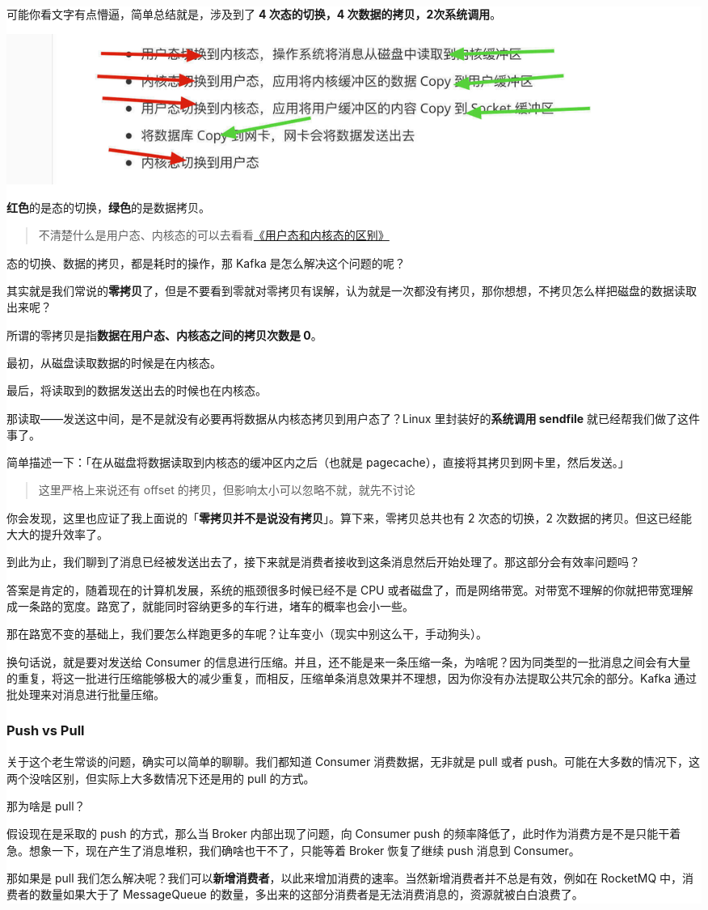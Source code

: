 可能你看文字有点懵逼，简单总结就是，涉及到了 **4 次态的切换，4 次数据的拷贝，2次系统调用**。

![](/images/messagequeue/230821/switch-context.jpeg)

**红色**的是态的切换，**绿色**的是数据拷贝。

> 不清楚什么是用户态、内核态的可以去看看[《用户态和内核态的区别》](https://mp.weixin.qq.com/s/OJRybC7uamkkizPcfPoC7w)

态的切换、数据的拷贝，都是耗时的操作，那 Kafka 是怎么解决这个问题的呢？

其实就是我们常说的**零拷贝**了，但是不要看到零就对零拷贝有误解，认为就是一次都没有拷贝，那你想想，不拷贝怎么样把磁盘的数据读取出来呢？

所谓的零拷贝是指**数据在用户态、内核态之间的拷贝次数是 0**。

最初，从磁盘读取数据的时候是在内核态。

最后，将读取到的数据发送出去的时候也在内核态。

那读取——发送这中间，是不是就没有必要再将数据从内核态拷贝到用户态了？Linux 里封装好的**系统调用 sendfile** 就已经帮我们做了这件事了。

简单描述一下：「在从磁盘将数据读取到内核态的缓冲区内之后（也就是 pagecache），直接将其拷贝到网卡里，然后发送。」

> 这里严格上来说还有 offset 的拷贝，但影响太小可以忽略不就，就先不讨论

你会发现，这里也应证了我上面说的「**零拷贝并不是说没有拷贝**」。算下来，零拷贝总共也有 2 次态的切换，2 次数据的拷贝。但这已经能大大的提升效率了。



到此为止，我们聊到了消息已经被发送出去了，接下来就是消费者接收到这条消息然后开始处理了。那这部分会有效率问题吗？

答案是肯定的，随着现在的计算机发展，系统的瓶颈很多时候已经不是 CPU 或者磁盘了，而是网络带宽。对带宽不理解的你就把带宽理解成一条路的宽度。路宽了，就能同时容纳更多的车行进，堵车的概率也会小一些。

那在路宽不变的基础上，我们要怎么样跑更多的车呢？让车变小（现实中别这么干，手动狗头）。

换句话说，就是要对发送给 Consumer 的信息进行压缩。并且，还不能是来一条压缩一条，为啥呢？因为同类型的一批消息之间会有大量的重复，将这一批进行压缩能够极大的减少重复，而相反，压缩单条消息效果并不理想，因为你没有办法提取公共冗余的部分。Kafka 通过批处理来对消息进行批量压缩。



### Push vs Pull

关于这个老生常谈的问题，确实可以简单的聊聊。我们都知道 Consumer 消费数据，无非就是 pull 或者 push。可能在大多数的情况下，这两个没啥区别，但实际上大多数情况下还是用的 pull 的方式。

那为啥是 pull？

假设现在是采取的 push 的方式，那么当 Broker 内部出现了问题，向 Consumer push 的频率降低了，此时作为消费方是不是只能干着急。想象一下，现在产生了消息堆积，我们确啥也干不了，只能等着 Broker 恢复了继续 push 消息到 Consumer。

那如果是 pull 我们怎么解决呢？我们可以**新增消费者**，以此来增加消费的速率。当然新增消费者并不总是有效，例如在 RocketMQ 中，消费者的数量如果大于了 MessageQueue 的数量，多出来的这部分消费者是无法消费消息的，资源就被白白浪费了。
